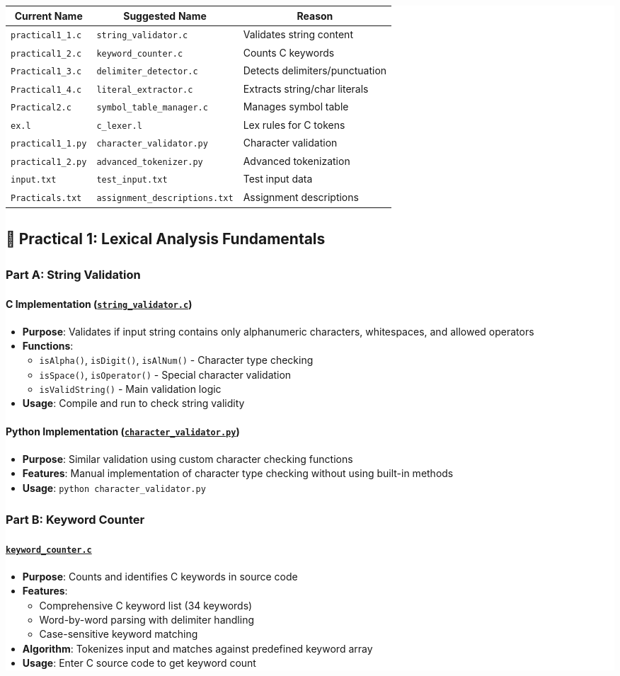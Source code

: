 | Current Name | Suggested Name | Reason |
|--------------|----------------|--------|
| `practical1_1.c` | `string_validator.c` | Validates string content |
| `practical1_2.c` | `keyword_counter.c` | Counts C keywords |
| `Practical1_3.c` | `delimiter_detector.c` | Detects delimiters/punctuation |
| `Practical1_4.c` | `literal_extractor.c` | Extracts string/char literals |
| `Practical2.c` | `symbol_table_manager.c` | Manages symbol table |
| `ex.l` | `c_lexer.l` | Lex rules for C tokens |
| `practical1_1.py` | `character_validator.py` | Character validation |
| `practical1_2.py` | `advanced_tokenizer.py` | Advanced tokenization |
| `input.txt` | `test_input.txt` | Test input data |
| `Practicals.txt` | `assignment_descriptions.txt` | Assignment descriptions |

## 🎯 Practical 1: Lexical Analysis Fundamentals

### Part A: String Validation

#### C Implementation ([`string_validator.c`](C/string_validator.c))
- **Purpose**: Validates if input string contains only alphanumeric characters, whitespaces, and allowed operators
- **Functions**:
  - `isAlpha()`, `isDigit()`, `isAlNum()` - Character type checking
  - `isSpace()`, `isOperator()` - Special character validation
  - `isValidString()` - Main validation logic
- **Usage**: Compile and run to check string validity

#### Python Implementation ([`character_validator.py`](python/character_validator.py))
- **Purpose**: Similar validation using custom character checking functions
- **Features**: Manual implementation of character type checking without using built-in methods
- **Usage**: `python character_validator.py`

### Part B: Keyword Counter

#### [`keyword_counter.c`](C/keyword_counter.c)
- **Purpose**: Counts and identifies C keywords in source code
- **Features**:
  - Comprehensive C keyword list (34 keywords)
  - Word-by-word parsing with delimiter handling
  - Case-sensitive keyword matching
- **Algorithm**: Tokenizes input and matches against predefined keyword array
- **Usage**: Enter C source code to get keyword count
